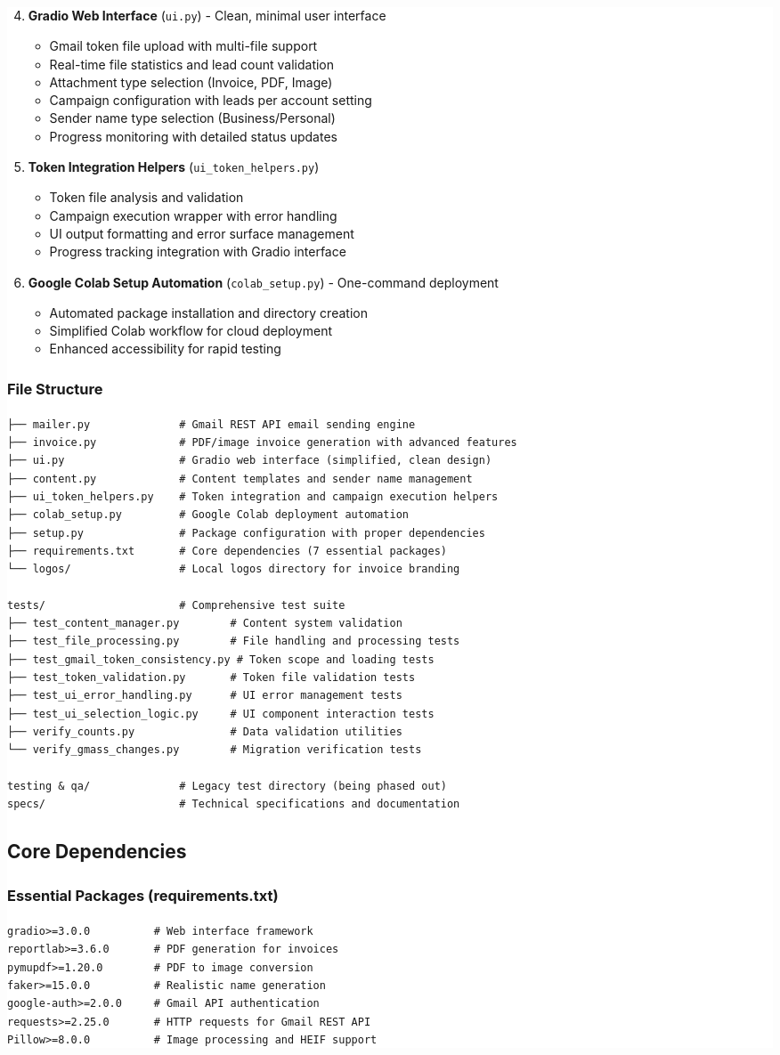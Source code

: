 4. **Gradio Web Interface** (`ui.py`) - Clean, minimal user interface
   - Gmail token file upload with multi-file support
   - Real-time file statistics and lead count validation
   - Attachment type selection (Invoice, PDF, Image)
   - Campaign configuration with leads per account setting
   - Sender name type selection (Business/Personal)
   - Progress monitoring with detailed status updates

5. **Token Integration Helpers** (`ui_token_helpers.py`)
   - Token file analysis and validation
   - Campaign execution wrapper with error handling
   - UI output formatting and error surface management
   - Progress tracking integration with Gradio interface

6. **Google Colab Setup Automation** (`colab_setup.py`) - One-command deployment
   - Automated package installation and directory creation
   - Simplified Colab workflow for cloud deployment
   - Enhanced accessibility for rapid testing

### File Structure
```
├── mailer.py              # Gmail REST API email sending engine
├── invoice.py             # PDF/image invoice generation with advanced features
├── ui.py                  # Gradio web interface (simplified, clean design)
├── content.py             # Content templates and sender name management
├── ui_token_helpers.py    # Token integration and campaign execution helpers
├── colab_setup.py         # Google Colab deployment automation
├── setup.py               # Package configuration with proper dependencies
├── requirements.txt       # Core dependencies (7 essential packages)
└── logos/                 # Local logos directory for invoice branding

tests/                     # Comprehensive test suite
├── test_content_manager.py        # Content system validation
├── test_file_processing.py        # File handling and processing tests
├── test_gmail_token_consistency.py # Token scope and loading tests
├── test_token_validation.py       # Token file validation tests
├── test_ui_error_handling.py      # UI error management tests
├── test_ui_selection_logic.py     # UI component interaction tests
├── verify_counts.py               # Data validation utilities
└── verify_gmass_changes.py        # Migration verification tests

testing & qa/              # Legacy test directory (being phased out)
specs/                     # Technical specifications and documentation
```

## Core Dependencies

### Essential Packages (requirements.txt)
```
gradio>=3.0.0          # Web interface framework
reportlab>=3.6.0       # PDF generation for invoices
pymupdf>=1.20.0        # PDF to image conversion
faker>=15.0.0          # Realistic name generation
google-auth>=2.0.0     # Gmail API authentication
requests>=2.25.0       # HTTP requests for Gmail REST API
Pillow>=8.0.0          # Image processing and HEIF support
```
